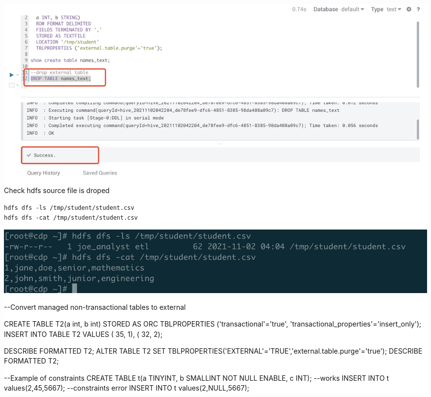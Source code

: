 ![width=800](/images/drop_purge_external_table.jpg)

Check hdfs source file is droped
```
hdfs dfs -ls /tmp/student/student.csv
hdfs dfs -cat /tmp/student/student.csv
```

![width=800](/images/check_drop_external_table_hdfs.jpg)

--Convert managed non-transactional tables to external

CREATE TABLE T2(a int, b int) 
  STORED AS ORC
  TBLPROPERTIES ('transactional'='true',
'transactional_properties'='insert_only');
INSERT INTO TABLE T2 VALUES ( 35, 1), ( 32, 2);

DESCRIBE FORMATTED T2;
ALTER TABLE T2 SET TBLPROPERTIES('EXTERNAL'='TRUE','external.table.purge'='true');
DESCRIBE FORMATTED T2;


--Example of constraints
CREATE TABLE t(a TINYINT, b SMALLINT NOT NULL ENABLE, c INT);
--works
INSERT INTO t values(2,45,5667);
--constraints error
INSERT INTO t values(2,NULL,5667); 

